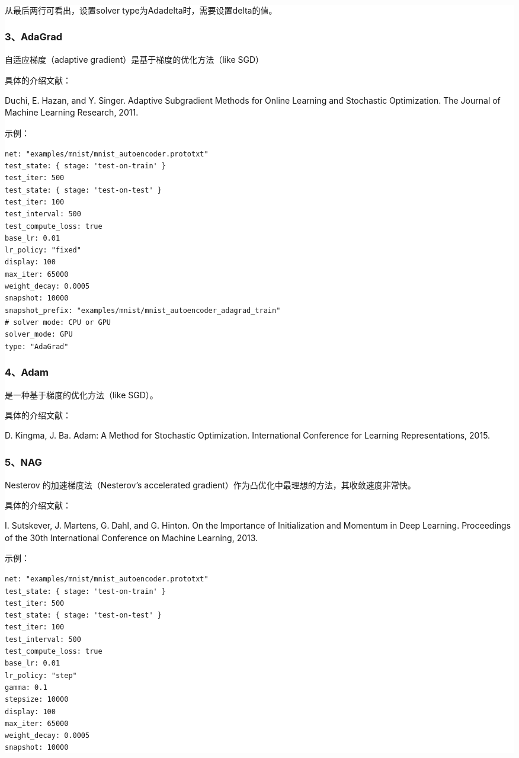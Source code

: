 从最后两行可看出，设置solver type为Adadelta时，需要设置delta的值。

### 3、AdaGrad

自适应梯度（adaptive gradient）是基于梯度的优化方法（like SGD）

具体的介绍文献：

Duchi, E. Hazan, and Y. Singer. Adaptive Subgradient Methods for Online Learning and Stochastic Optimization. The Journal of Machine Learning Research, 2011.

示例：

```
net: "examples/mnist/mnist_autoencoder.prototxt"
test_state: { stage: 'test-on-train' }
test_iter: 500
test_state: { stage: 'test-on-test' }
test_iter: 100
test_interval: 500
test_compute_loss: true
base_lr: 0.01
lr_policy: "fixed"
display: 100
max_iter: 65000
weight_decay: 0.0005
snapshot: 10000
snapshot_prefix: "examples/mnist/mnist_autoencoder_adagrad_train"
# solver mode: CPU or GPU
solver_mode: GPU
type: "AdaGrad"
```

### 4、Adam


是一种基于梯度的优化方法（like SGD）。

具体的介绍文献：

D. Kingma, J. Ba. Adam: A Method for Stochastic Optimization. International Conference for Learning Representations, 2015.

### 5、NAG

Nesterov 的加速梯度法（Nesterov’s accelerated gradient）作为凸优化中最理想的方法，其收敛速度非常快。

具体的介绍文献：

I. Sutskever, J. Martens, G. Dahl, and G. Hinton. On the Importance of Initialization and Momentum in Deep Learning. Proceedings of the 30th International Conference on Machine Learning, 2013.

示例：

```
net: "examples/mnist/mnist_autoencoder.prototxt"
test_state: { stage: 'test-on-train' }
test_iter: 500
test_state: { stage: 'test-on-test' }
test_iter: 100
test_interval: 500
test_compute_loss: true
base_lr: 0.01
lr_policy: "step"
gamma: 0.1
stepsize: 10000
display: 100
max_iter: 65000
weight_decay: 0.0005
snapshot: 10000
```